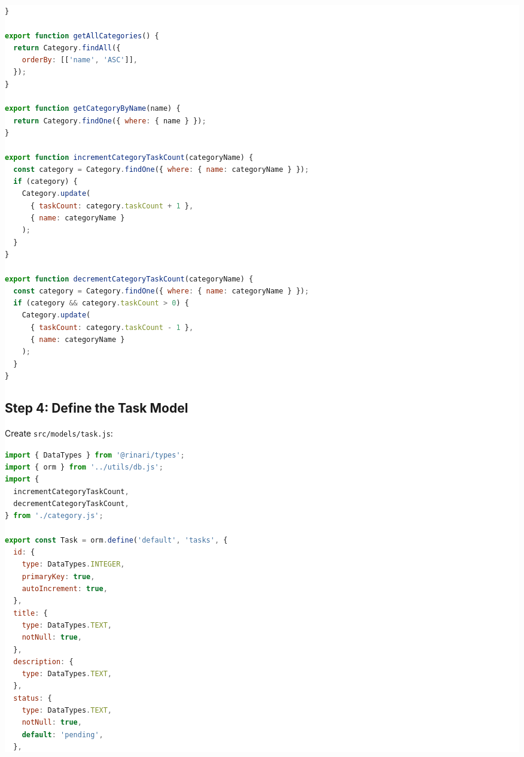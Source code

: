 ```javascript
}

export function getAllCategories() {
  return Category.findAll({
    orderBy: [['name', 'ASC']],
  });
}

export function getCategoryByName(name) {
  return Category.findOne({ where: { name } });
}

export function incrementCategoryTaskCount(categoryName) {
  const category = Category.findOne({ where: { name: categoryName } });
  if (category) {
    Category.update(
      { taskCount: category.taskCount + 1 },
      { name: categoryName }
    );
  }
}

export function decrementCategoryTaskCount(categoryName) {
  const category = Category.findOne({ where: { name: categoryName } });
  if (category && category.taskCount > 0) {
    Category.update(
      { taskCount: category.taskCount - 1 },
      { name: categoryName }
    );
  }
}
```

## Step 4: Define the Task Model

Create `src/models/task.js`:

```javascript
import { DataTypes } from '@rinari/types';
import { orm } from '../utils/db.js';
import {
  incrementCategoryTaskCount,
  decrementCategoryTaskCount,
} from './category.js';

export const Task = orm.define('default', 'tasks', {
  id: {
    type: DataTypes.INTEGER,
    primaryKey: true,
    autoIncrement: true,
  },
  title: {
    type: DataTypes.TEXT,
    notNull: true,
  },
  description: {
    type: DataTypes.TEXT,
  },
  status: {
    type: DataTypes.TEXT,
    notNull: true,
    default: 'pending',
  },
```